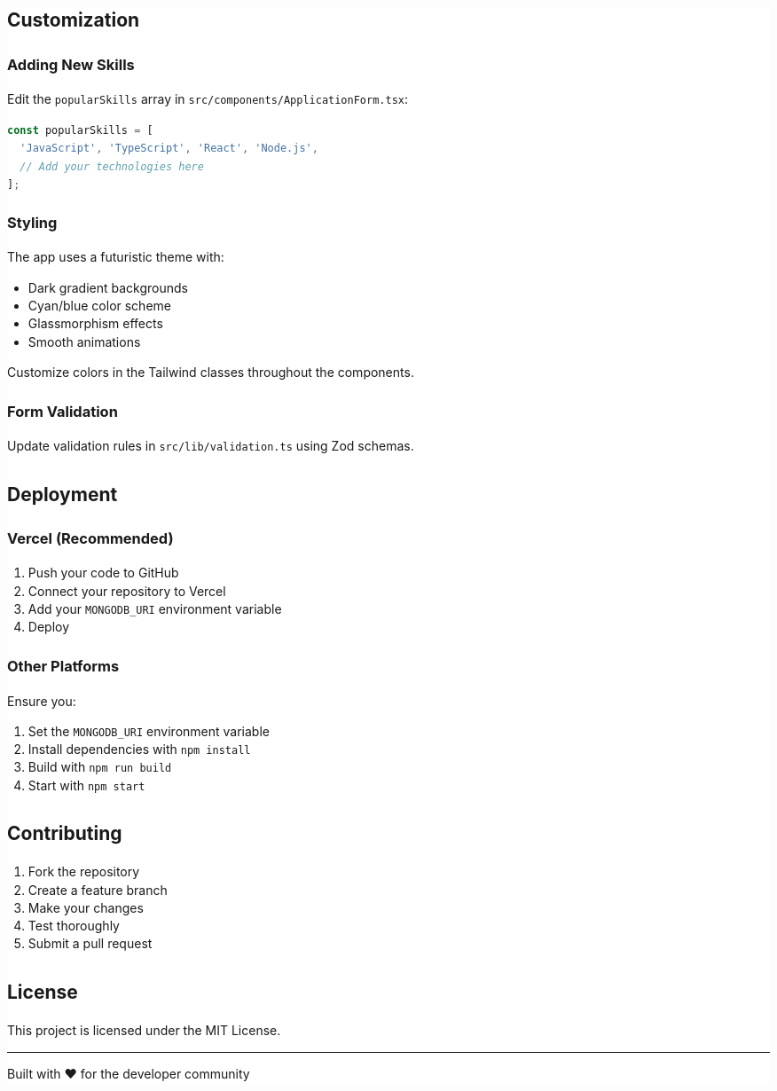 ## Customization

### Adding New Skills
Edit the `popularSkills` array in `src/components/ApplicationForm.tsx`:
```typescript
const popularSkills = [
  'JavaScript', 'TypeScript', 'React', 'Node.js',
  // Add your technologies here
];
```

### Styling
The app uses a futuristic theme with:
- Dark gradient backgrounds
- Cyan/blue color scheme
- Glassmorphism effects
- Smooth animations

Customize colors in the Tailwind classes throughout the components.

### Form Validation
Update validation rules in `src/lib/validation.ts` using Zod schemas.

## Deployment

### Vercel (Recommended)
1. Push your code to GitHub
2. Connect your repository to Vercel
3. Add your `MONGODB_URI` environment variable
4. Deploy

### Other Platforms
Ensure you:
1. Set the `MONGODB_URI` environment variable
2. Install dependencies with `npm install`
3. Build with `npm run build`
4. Start with `npm start`

## Contributing

1. Fork the repository
2. Create a feature branch
3. Make your changes
4. Test thoroughly
5. Submit a pull request

## License

This project is licensed under the MIT License.

---

Built with ❤️ for the developer community
